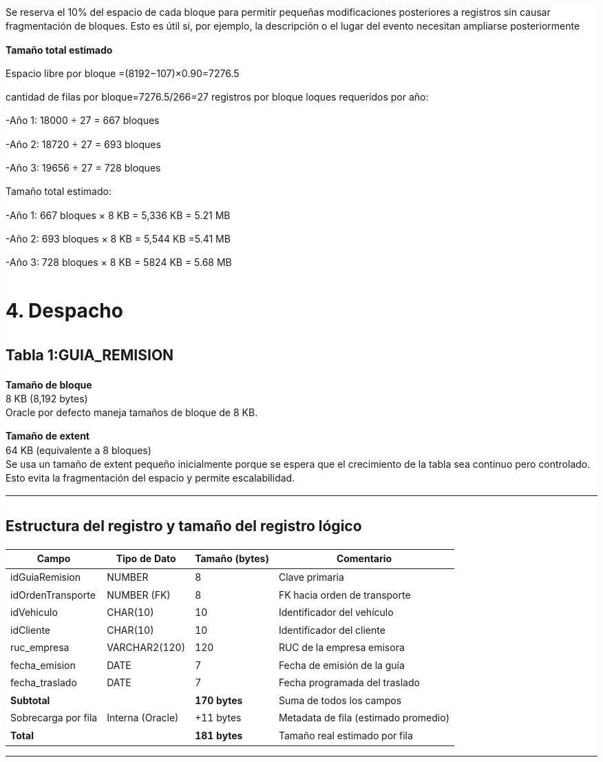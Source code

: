 Se reserva el 10% del espacio de cada bloque para permitir pequeñas modificaciones posteriores a registros sin causar fragmentación de bloques. Esto es útil si, por ejemplo, la descripción o el lugar del evento necesitan ampliarse posteriormente

**Tamaño total estimado**

Espacio libre  por bloque =(8192−107)×0.90=7276.5

cantidad de filas por bloque=7276.5/266=27 registros por bloque
loques requeridos por año:

-Año 1: 18000 ÷ 27 = 667 bloques

-Año 2: 18720 ÷ 27 = 693 bloques

-Año 3: 19656 ÷ 27 = 728 bloques

Tamaño total estimado:

-Año 1: 667 bloques × 8 KB =  5,336 KB = 5.21 MB

-Año 2: 693 bloques × 8 KB = 	5,544 KB =5.41 MB

-Año 3: 728 bloques × 8 KB = 5824 KB = 5.68 MB

# 4. Despacho

## Tabla 1:GUIA_REMISION

**Tamaño de bloque**  
8 KB (8,192 bytes)  
Oracle por defecto maneja tamaños de bloque de 8 KB.

**Tamaño de extent**  
64 KB (equivalente a 8 bloques)  
Se usa un tamaño de extent pequeño inicialmente porque se espera que el crecimiento de la tabla sea continuo pero controlado. Esto evita la fragmentación del espacio y permite escalabilidad.

---

## Estructura del registro y tamaño del registro lógico

| Campo            | Tipo de Dato   | Tamaño (bytes) | Comentario                                  |
|------------------|----------------|----------------|---------------------------------------------|
| idGuiaRemision   | NUMBER         | 8              | Clave primaria                              |
| idOrdenTransporte| NUMBER (FK)    | 8              | FK hacia orden de transporte                |
| idVehiculo       | CHAR(10)        | 10             | Identificador del vehículo                  |
| idCliente        | CHAR(10)        | 10             | Identificador del cliente                   |
| ruc_empresa      | VARCHAR2(120)   | 120            | RUC de la empresa emisora                   |
| fecha_emision    | DATE            | 7              | Fecha de emisión de la guía                 |
| fecha_traslado   | DATE            | 7              | Fecha programada del traslado               |
| **Subtotal**     |                | **170 bytes**  | Suma de todos los campos                    |
| Sobrecarga por fila | Interna (Oracle) | +11 bytes  | Metadata de fila (estimado promedio)       |
| **Total**        |                | **181 bytes**  | Tamaño real estimado por fila               |

---
